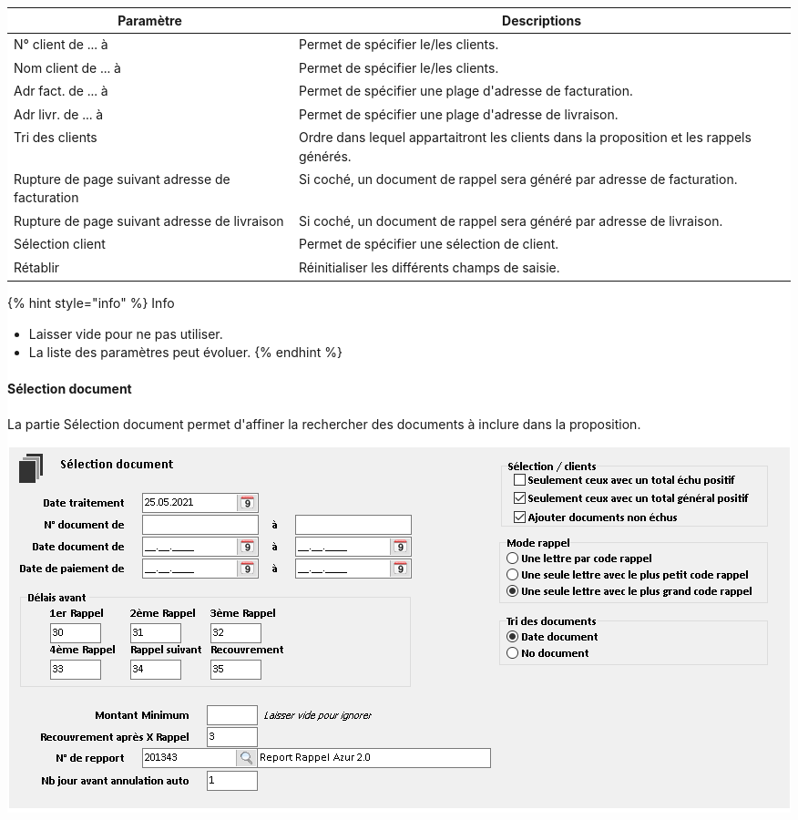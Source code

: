 

| Paramètre                                      | Descriptions                                                                            |
| ---------------------------------------------- | --------------------------------------------------------------------------------------- |
| N° client de ... à                             | Permet de spécifier le/les clients.                                                     |
| Nom client de ... à                            | Permet de spécifier le/les clients.                                                     |
| Adr fact. de ... à                             | Permet de spécifier une plage d'adresse de facturation.                                 |
| Adr livr. de ... à                             | Permet de spécifier une plage d'adresse de livraison.                                   |
| Tri des clients                                | Ordre dans lequel appartaitront les clients dans la proposition et les rappels générés. |
| Rupture de page suivant adresse de facturation | Si coché, un document de rappel sera généré par adresse de facturation.                 |
| Rupture de page suivant adresse de livraison   | Si coché, un document de rappel sera généré par adresse de livraison.                   |
| Sélection client                               | Permet de spécifier une sélection de client.                                            |
| Rétablir                                       | Réinitialiser les différents champs de saisie.                                          |

{% hint style="info" %}
Info

* Laisser vide pour ne pas utiliser.
* La liste des paramètres peut évoluer.
{% endhint %}

#### Sélection document <a href="#selection-document" id="selection-document"></a>

La partie Sélection document permet d'affiner la rechercher des documents à inclure dans la proposition.

![](<../.gitbook/assets/image (200).png>)
